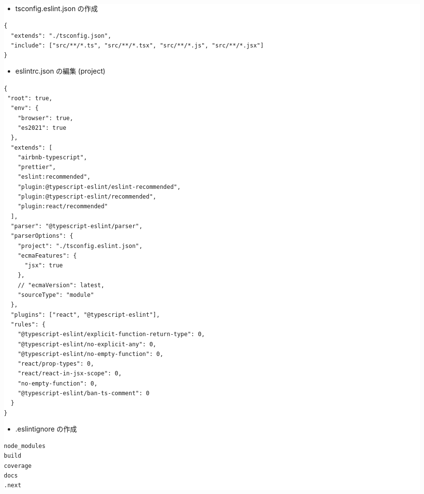 - tsconfig.eslint.json の作成

```
{
  "extends": "./tsconfig.json",
  "include": ["src/**/*.ts", "src/**/*.tsx", "src/**/*.js", "src/**/*.jsx"]
}
```

- eslintrc.json の編集 (project)

```
{
 "root": true,
  "env": {
    "browser": true,
    "es2021": true
  },
  "extends": [
    "airbnb-typescript",
    "prettier",
    "eslint:recommended",
    "plugin:@typescript-eslint/eslint-recommended",
    "plugin:@typescript-eslint/recommended",
    "plugin:react/recommended"
  ],
  "parser": "@typescript-eslint/parser",
  "parserOptions": {
    "project": "./tsconfig.eslint.json",
    "ecmaFeatures": {
      "jsx": true
    },
    // "ecmaVersion": latest,
    "sourceType": "module"
  },
  "plugins": ["react", "@typescript-eslint"],
  "rules": {
    "@typescript-eslint/explicit-function-return-type": 0,
    "@typescript-eslint/no-explicit-any": 0,
    "@typescript-eslint/no-empty-function": 0,
    "react/prop-types": 0,
    "react/react-in-jsx-scope": 0,
    "no-empty-function": 0,
    "@typescript-eslint/ban-ts-comment": 0
  }
}
```

- .eslintignore の作成

```
node_modules
build
coverage
docs
.next
```
